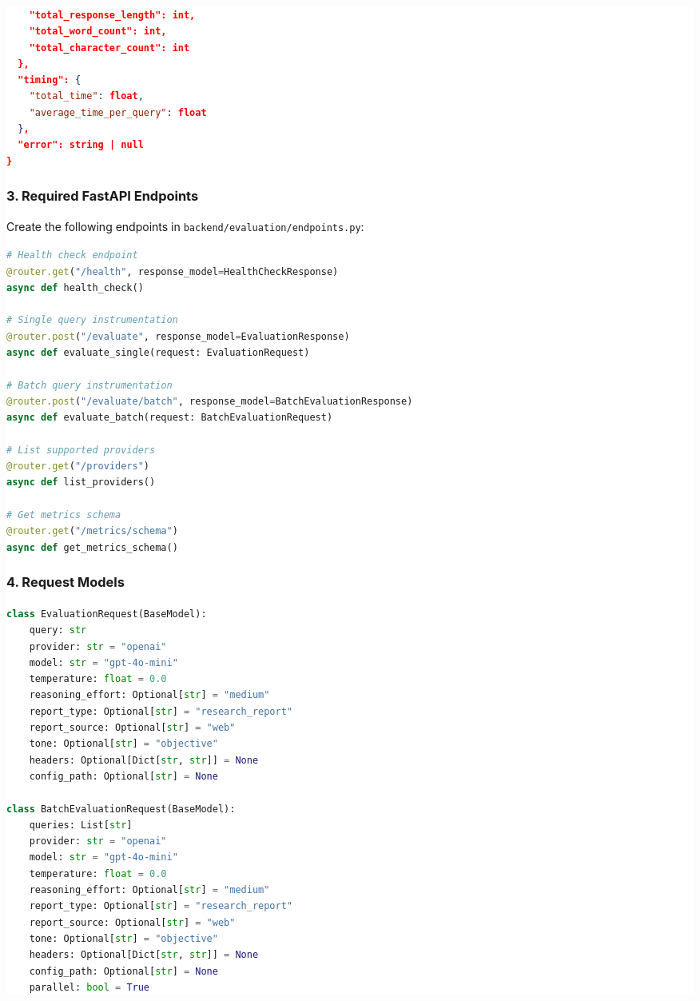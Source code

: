 ```json
    "total_response_length": int,
    "total_word_count": int,
    "total_character_count": int
  },
  "timing": {
    "total_time": float,
    "average_time_per_query": float
  },
  "error": string | null
}
```

### 3. Required FastAPI Endpoints
Create the following endpoints in `backend/evaluation/endpoints.py`:

```python
# Health check endpoint
@router.get("/health", response_model=HealthCheckResponse)
async def health_check()

# Single query instrumentation
@router.post("/evaluate", response_model=EvaluationResponse)
async def evaluate_single(request: EvaluationRequest)

# Batch query instrumentation
@router.post("/evaluate/batch", response_model=BatchEvaluationResponse)
async def evaluate_batch(request: BatchEvaluationRequest)

# List supported providers
@router.get("/providers")
async def list_providers()

# Get metrics schema
@router.get("/metrics/schema")
async def get_metrics_schema()
```

### 4. Request Models
```python
class EvaluationRequest(BaseModel):
    query: str
    provider: str = "openai"
    model: str = "gpt-4o-mini"
    temperature: float = 0.0
    reasoning_effort: Optional[str] = "medium"
    report_type: Optional[str] = "research_report"
    report_source: Optional[str] = "web"
    tone: Optional[str] = "objective"
    headers: Optional[Dict[str, str]] = None
    config_path: Optional[str] = None

class BatchEvaluationRequest(BaseModel):
    queries: List[str]
    provider: str = "openai"
    model: str = "gpt-4o-mini"
    temperature: float = 0.0
    reasoning_effort: Optional[str] = "medium"
    report_type: Optional[str] = "research_report"
    report_source: Optional[str] = "web"
    tone: Optional[str] = "objective"
    headers: Optional[Dict[str, str]] = None
    config_path: Optional[str] = None
    parallel: bool = True
```